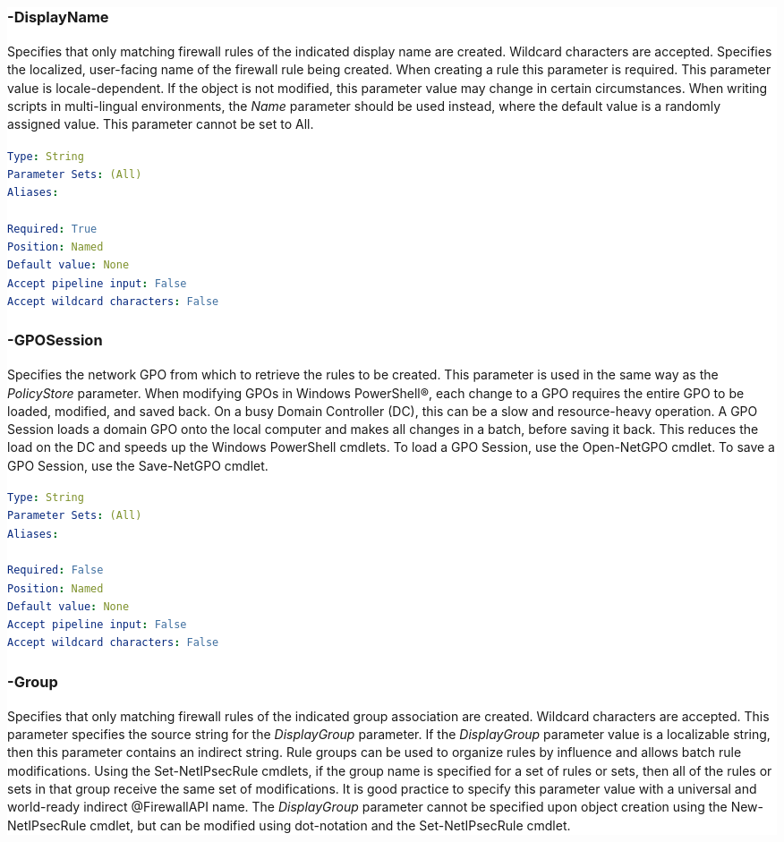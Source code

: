 ### -DisplayName
Specifies that only matching firewall rules of the indicated display name are created.
Wildcard characters are accepted.
Specifies the localized, user-facing name of the firewall rule being created.
When creating a rule this parameter is required.
This parameter value is locale-dependent.
If the object is not modified, this parameter value may change in certain circumstances.
When writing scripts in multi-lingual environments, the *Name* parameter should be used instead, where the default value is a randomly assigned value.
This parameter cannot be set to All.

```yaml
Type: String
Parameter Sets: (All)
Aliases:

Required: True
Position: Named
Default value: None
Accept pipeline input: False
Accept wildcard characters: False
```

### -GPOSession
Specifies the network GPO from which to retrieve the rules to be created.
This parameter is used in the same way as the *PolicyStore* parameter.
When modifying GPOs in Windows PowerShell®, each change to a GPO requires the entire GPO to be loaded, modified, and saved back.
On a busy Domain Controller (DC), this can be a slow and resource-heavy operation.
A GPO Session loads a domain GPO onto the local computer and makes all changes in a batch, before saving it back.
This reduces the load on the DC and speeds up the Windows PowerShell cmdlets.
To load a GPO Session, use the Open-NetGPO cmdlet.
To save a GPO Session, use the Save-NetGPO cmdlet.

```yaml
Type: String
Parameter Sets: (All)
Aliases:

Required: False
Position: Named
Default value: None
Accept pipeline input: False
Accept wildcard characters: False
```

### -Group
Specifies that only matching firewall rules of the indicated group association are created.
Wildcard characters are accepted.
This parameter specifies the source string for the *DisplayGroup* parameter.
If the *DisplayGroup* parameter value is a localizable string, then this parameter contains an indirect string.
Rule groups can be used to organize rules by influence and allows batch rule modifications.
Using the Set-NetIPsecRule cmdlets, if the group name is specified for a set of rules or sets, then all of the rules or sets in that group receive the same set of modifications.
It is good practice to specify this parameter value with a universal and world-ready indirect @FirewallAPI name.
The *DisplayGroup* parameter cannot be specified upon object creation using the New-NetIPsecRule cmdlet, but can be modified using dot-notation and the Set-NetIPsecRule cmdlet.
